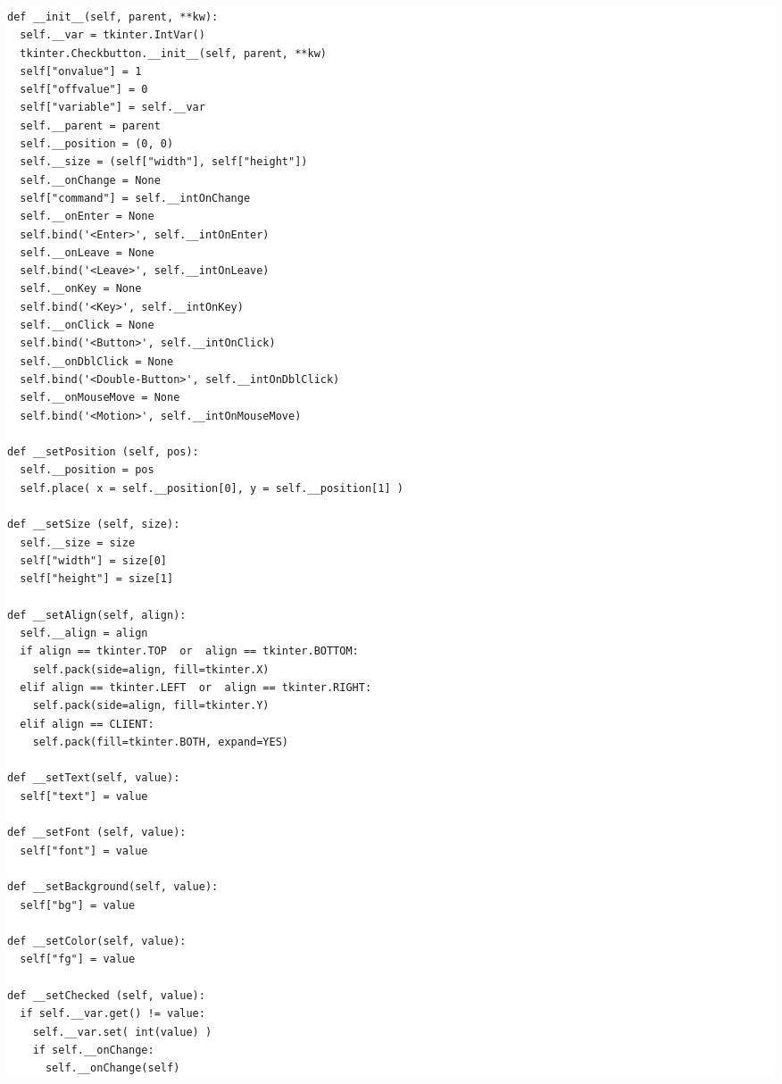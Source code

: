     def __init__(self, parent, **kw):
      self.__var = tkinter.IntVar()
      tkinter.Checkbutton.__init__(self, parent, **kw)
      self["onvalue"] = 1
      self["offvalue"] = 0
      self["variable"] = self.__var
      self.__parent = parent
      self.__position = (0, 0)
      self.__size = (self["width"], self["height"])
      self.__onChange = None
      self["command"] = self.__intOnChange
      self.__onEnter = None
      self.bind('<Enter>', self.__intOnEnter)
      self.__onLeave = None
      self.bind('<Leave>', self.__intOnLeave)
      self.__onKey = None
      self.bind('<Key>', self.__intOnKey)
      self.__onClick = None
      self.bind('<Button>', self.__intOnClick)
      self.__onDblClick = None
      self.bind('<Double-Button>', self.__intOnDblClick)
      self.__onMouseMove = None
      self.bind('<Motion>', self.__intOnMouseMove)

    def __setPosition (self, pos):
      self.__position = pos
      self.place( x = self.__position[0], y = self.__position[1] )

    def __setSize (self, size):
      self.__size = size
      self["width"] = size[0]
      self["height"] = size[1]

    def __setAlign(self, align):
      self.__align = align
      if align == tkinter.TOP  or  align == tkinter.BOTTOM:
        self.pack(side=align, fill=tkinter.X)
      elif align == tkinter.LEFT  or  align == tkinter.RIGHT:
        self.pack(side=align, fill=tkinter.Y)
      elif align == CLIENT:
        self.pack(fill=tkinter.BOTH, expand=YES)

    def __setText(self, value):
      self["text"] = value

    def __setFont (self, value):
      self["font"] = value

    def __setBackground(self, value):
      self["bg"] = value

    def __setColor(self, value):
      self["fg"] = value

    def __setChecked (self, value):
      if self.__var.get() != value:
        self.__var.set( int(value) )
        if self.__onChange:
          self.__onChange(self)
